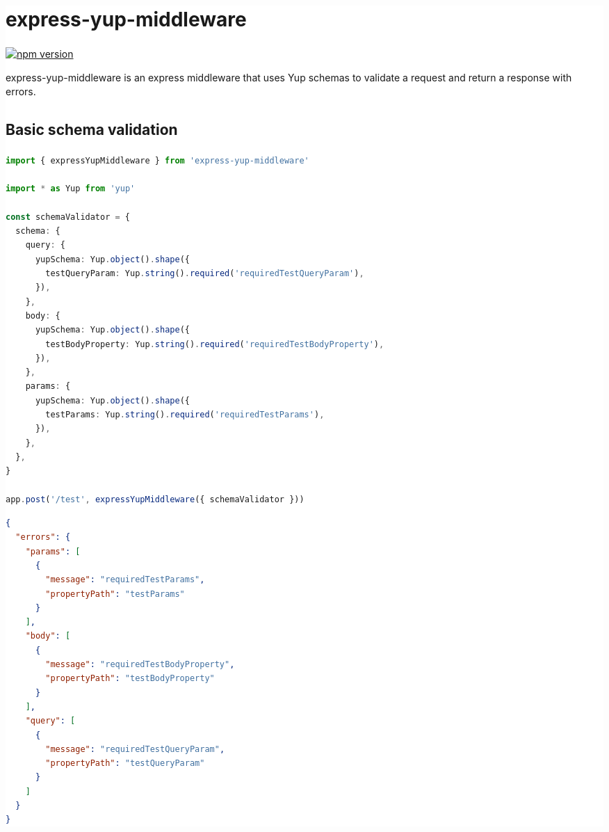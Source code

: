 # express-yup-middleware

[![npm version](https://badge.fury.io/js/express-yup-middleware.svg)](https://badge.fury.io/js/express-yup-middleware)

express-yup-middleware is an express middleware that uses Yup schemas to validate a request and return a response with errors.

## Basic schema validation

```ts
import { expressYupMiddleware } from 'express-yup-middleware'

import * as Yup from 'yup'

const schemaValidator = {
  schema: {
    query: {
      yupSchema: Yup.object().shape({
        testQueryParam: Yup.string().required('requiredTestQueryParam'),
      }),
    },
    body: {
      yupSchema: Yup.object().shape({
        testBodyProperty: Yup.string().required('requiredTestBodyProperty'),
      }),
    },
    params: {
      yupSchema: Yup.object().shape({
        testParams: Yup.string().required('requiredTestParams'),
      }),
    },
  },
}

app.post('/test', expressYupMiddleware({ schemaValidator }))
```

```json
{
  "errors": {
    "params": [
      {
        "message": "requiredTestParams",
        "propertyPath": "testParams"
      }
    ],
    "body": [
      {
        "message": "requiredTestBodyProperty",
        "propertyPath": "testBodyProperty"
      }
    ],
    "query": [
      {
        "message": "requiredTestQueryParam",
        "propertyPath": "testQueryParam"
      }
    ]
  }
}
```
